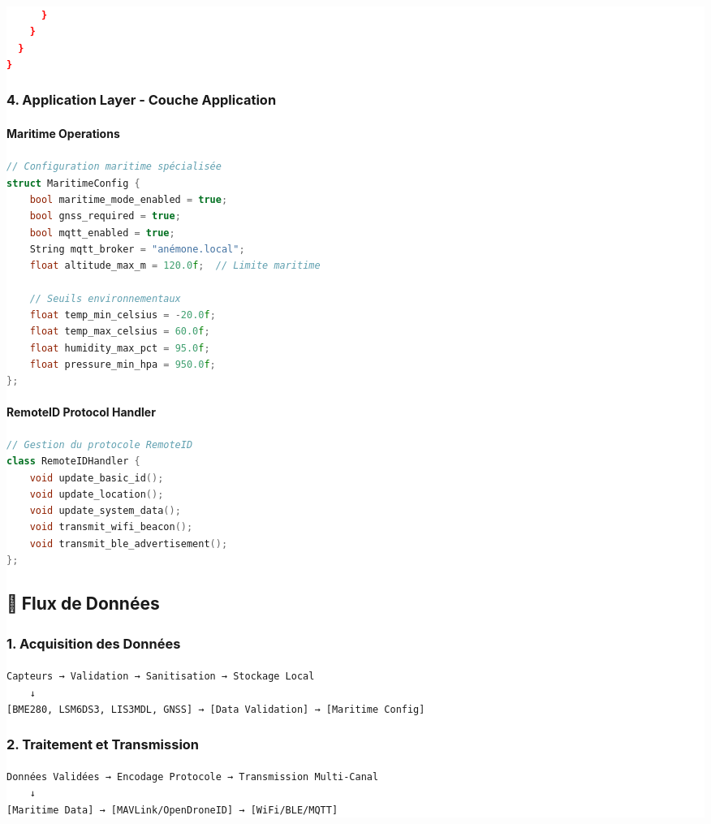 ```json
      }
    }
  }
}
```

### 4. **Application Layer** - Couche Application

#### Maritime Operations
```cpp
// Configuration maritime spécialisée
struct MaritimeConfig {
    bool maritime_mode_enabled = true;
    bool gnss_required = true;
    bool mqtt_enabled = true;
    String mqtt_broker = "anémone.local";
    float altitude_max_m = 120.0f;  // Limite maritime
    
    // Seuils environnementaux
    float temp_min_celsius = -20.0f;
    float temp_max_celsius = 60.0f;
    float humidity_max_pct = 95.0f;
    float pressure_min_hpa = 950.0f;
};
```

#### RemoteID Protocol Handler
```cpp
// Gestion du protocole RemoteID
class RemoteIDHandler {
    void update_basic_id();
    void update_location();
    void update_system_data();
    void transmit_wifi_beacon();
    void transmit_ble_advertisement();
};
```

## 🔄 Flux de Données

### 1. **Acquisition des Données**
```
Capteurs → Validation → Sanitisation → Stockage Local
    ↓
[BME280, LSM6DS3, LIS3MDL, GNSS] → [Data Validation] → [Maritime Config]
```

### 2. **Traitement et Transmission**
```
Données Validées → Encodage Protocole → Transmission Multi-Canal
    ↓
[Maritime Data] → [MAVLink/OpenDroneID] → [WiFi/BLE/MQTT]
```
